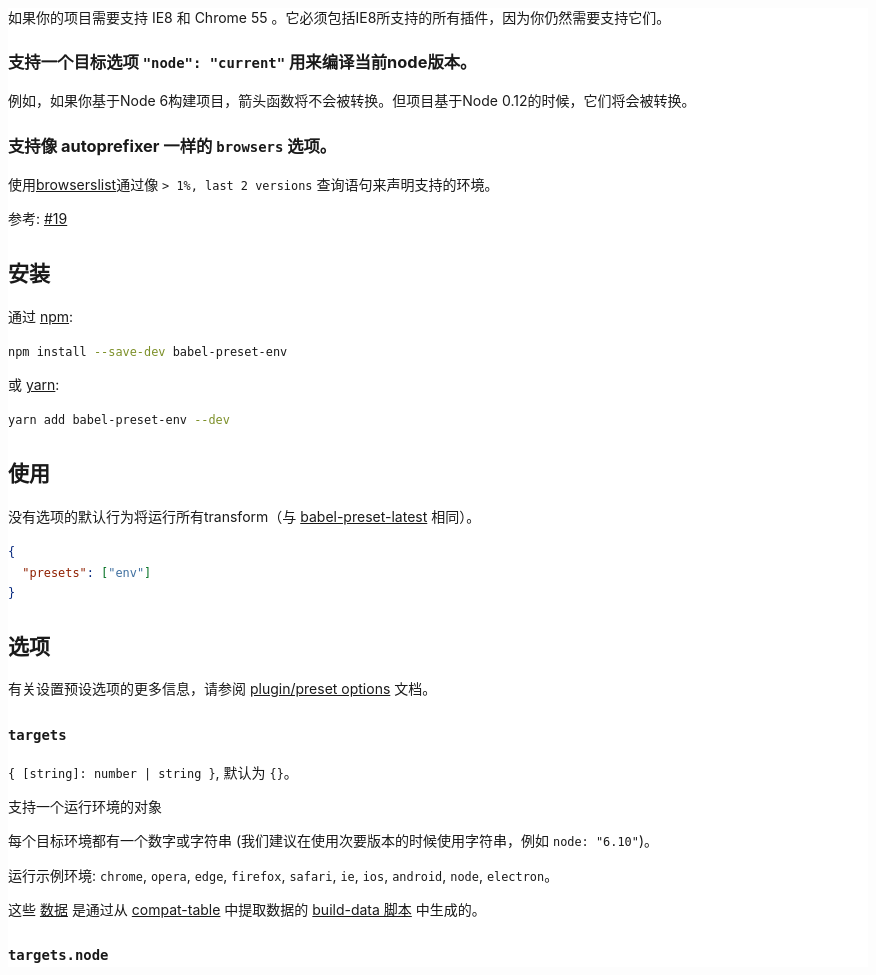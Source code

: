 如果你的项目需要支持 IE8 和 Chrome 55 。它必须包括IE8所支持的所有插件，因为你仍然需要支持它们。

### 支持一个目标选项 `"node": "current"` 用来编译当前node版本。

例如，如果你基于Node 6构建项目，箭头函数将不会被转换。但项目基于Node 0.12的时候，它们将会被转换。

### 支持像 autoprefixer 一样的 `browsers` 选项。

使用[browserslist](https://github.com/ai/browserslist)通过像 `> 1%, last 2 versions` 查询语句来声明支持的环境。

参考: [#19](https://github.com/babel/babel-preset-env/pull/19)

## 安装

通过 [npm](https://www.npmjs.com):

```sh
npm install --save-dev babel-preset-env
```

或 [yarn](https://yarnpkg.com):

```sh
yarn add babel-preset-env --dev
```

## 使用

没有选项的默认行为将运行所有transform（与 [babel-preset-latest](https://babeljs.io/docs/plugins/preset-latest/) 相同）。

```json
{
  "presets": ["env"]
}
```

## 选项

有关设置预设选项的更多信息，请参阅 [plugin/preset options](http://babeljs.io/docs/plugins/#plugin-preset-options) 文档。

### `targets`

`{ [string]: number | string }`, 默认为 `{}`。

支持一个运行环境的对象

每个目标环境都有一个数字或字符串 (我们建议在使用次要版本的时候使用字符串，例如 `node: "6.10"`)。

运行示例环境: `chrome`, `opera`, `edge`, `firefox`, `safari`, `ie`, `ios`, `android`, `node`, `electron`。

这些 [数据](https://github.com/babel/babel-preset-env/blob/master/data/plugins.json) 是通过从 [compat-table](https://kangax.github.io/compat-table) 中提取数据的 [build-data 脚本](https://github.com/babel/babel-preset-env/blob/master/scripts/build-data.js) 中生成的。

### `targets.node`
